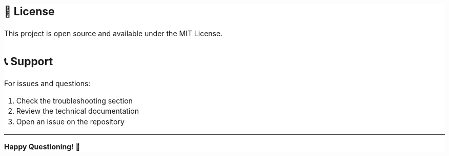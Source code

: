 ## 📄 License

This project is open source and available under the MIT License.

## 📞 Support

For issues and questions:
1. Check the troubleshooting section
2. Review the technical documentation
3. Open an issue on the repository

---

**Happy Questioning! 🚀** 